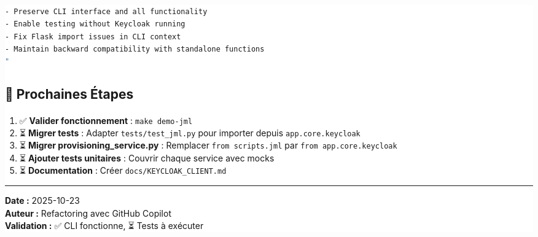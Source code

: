 ```bash
- Preserve CLI interface and all functionality
- Enable testing without Keycloak running
- Fix Flask import issues in CLI context
- Maintain backward compatibility with standalone functions
"
```

## 📝 Prochaines Étapes

1. ✅ **Valider fonctionnement** : `make demo-jml`
2. ⏳ **Migrer tests** : Adapter `tests/test_jml.py` pour importer depuis `app.core.keycloak`
3. ⏳ **Migrer provisioning_service.py** : Remplacer `from scripts.jml` par `from app.core.keycloak`
4. ⏳ **Ajouter tests unitaires** : Couvrir chaque service avec mocks
5. ⏳ **Documentation** : Créer `docs/KEYCLOAK_CLIENT.md`

---

**Date :** 2025-10-23  
**Auteur :** Refactoring avec GitHub Copilot  
**Validation :** ✅ CLI fonctionne, ⏳ Tests à exécuter
